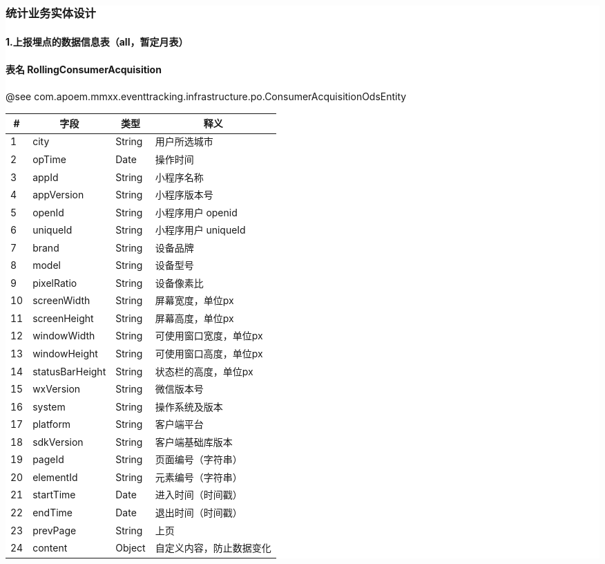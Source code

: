 ### 统计业务实体设计

#### 1.上报埋点的数据信息表（all，暂定月表）

#### 表名 RollingConsumerAcquisition

@see com.apoem.mmxx.eventtracking.infrastructure.po.ConsumerAcquisitionOdsEntity

| \# | 字段              | 类型     | 释义                  |
|----|-----------------|--------|---------------------|
| 1  | city            | String | 用户所选城市              |
| 2  | opTime          | Date   | 操作时间                 |
| 3  | appId         | String | 小程序名称               |
| 4  | appVersion       | String | 小程序版本号              |
| 5  | openId          | String | 小程序用户 openid        |
| 6  | uniqueId        | String | 小程序用户 uniqueId      |
| 7  | brand           | String | 设备品牌                |
| 8  | model           | String | 设备型号                |
| 9  | pixelRatio      | String | 设备像素比               |
| 10 | screenWidth     | String | 屏幕宽度，单位px           |
| 11 | screenHeight    | String | 屏幕高度，单位px           |
| 12 | windowWidth     | String | 可使用窗口宽度，单位px        |
| 13 | windowHeight    | String | 可使用窗口高度，单位px        |
| 14 | statusBarHeight | String | 状态栏的高度，单位px         |
| 15 | wxVersion       | String | 微信版本号               |
| 16 | system          | String | 操作系统及版本             |
| 17 | platform        | String | 客户端平台               |
| 18 | sdkVersion      | String | 客户端基础库版本            |
| 19 | pageId          | String | 页面编号（字符串）           |
| 20 | elementId       | String | 元素编号（字符串）           |
| 21 | startTime       | Date   | 进入时间（时间戳）           |
| 22 | endTime         | Date   | 退出时间（时间戳）           |
| 23 | prevPage        | String | 上页                  |
| 24 | content         | Object | 自定义内容，防止数据变化        |
